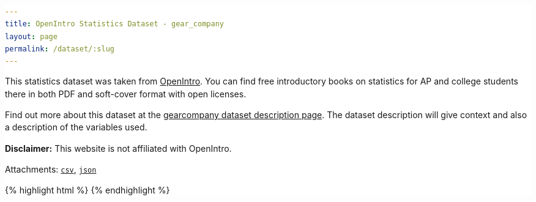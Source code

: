```yaml
---
title: OpenIntro Statistics Dataset - gear_company
layout: page
permalink: /dataset/:slug
---
```

<div id="dataset-info">
<p>This statistics dataset was taken from <a target="_blank" href="https://www.openintro.org">OpenIntro</a>. You can find free introductory books on statistics for AP and college students there in both PDF and soft-cover format with open licenses.</p>
<p>Find out more about this dataset at the <a target="_blank" href="https://www.openintro.org/data/index.php?data=gearcompany">gearcompany dataset description page</a>. The dataset description will give context and also a description of the variables used.</p>
<p><strong>Disclaimer:</strong> This website is not affiliated with OpenIntro.</p></div>
<p id="dataset-attachments">Attachments: <code><a target="_blank" href="/assets/data/csv/dataset-238079635.csv">csv</a></code>, <code><a target="_blank" href="/assets/data/json/dataset-238079635.json">json</a></code></p>
<div id="dataset-iframe">
{% highlight html %}
<iframe src="https://pmagunia.com/iframe/openintro-statistics-dataset-gearcompany.html" width="100%" height="100%" style="border:0px"></iframe>
{% endhighlight %}
</div>
<div id="grid"></div>
<script>let json_file = 'dataset-238079635.json';</script>